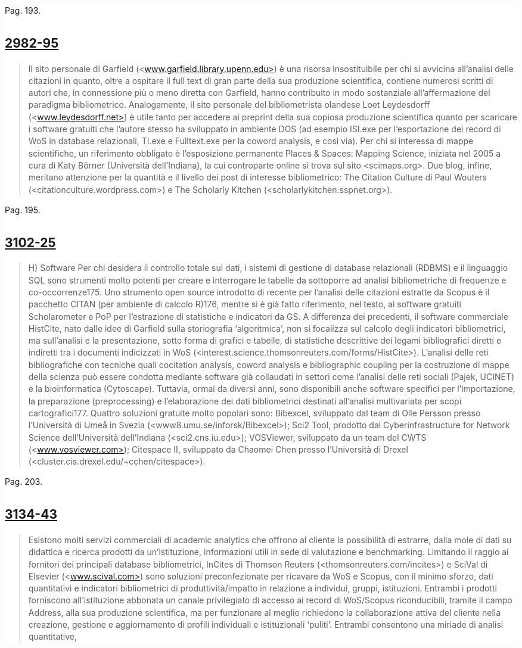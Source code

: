 Pag. 193.

## <a name="2982-95">[2982-95](#2982-95)</a>
>Il sito personale di Garfield (<www.garfield.library.upenn.edu>) è una risorsa insostituibile per chi si avvicina all’analisi delle citazioni in quanto, oltre a ospitare il full text di gran parte della sua produzione scientifica, contiene numerosi scritti di autori che, in connessione più o meno diretta con Garfield, hanno contribuito in modo sostanziale all’affermazione del paradigma bibliometrico. Analogamente, il sito personale del bibliometrista olandese Loet Leydesdorff (<www.leydesdorff.net>) è utile tanto per accedere ai preprint della sua copiosa produzione scientifica quanto per scaricare i software gratuiti che l’autore stesso ha sviluppato in ambiente DOS (ad esempio ISI.exe per l’esportazione dei record di WoS in database relazionali, TI.exe e Fulltext.exe per la coword analysis, e così via). Per chi si interessa di mappe scientifiche, un riferimento obbligato è l’esposizione permanente Places & Spaces: Mapping Science, iniziata nel 2005 a cura di Katy Börner (Università dell’Indiana), la cui controparte online si trova sul sito <scimaps.org>. Due blog, infine, meritano attenzione per la quantità e il livello dei post di interesse bibliometrico: The Citation Culture di Paul Wouters (<citationculture.wordpress.com>) e The Scholarly Kitchen (<scholarlykitchen.sspnet.org>).

Pag. 195.

## <a name="3102-25">[3102-25](#3102-25)</a>
>H) Software Per chi desidera il controllo totale sui dati, i sistemi di gestione di database relazionali (RDBMS) e il linguaggio SQL sono strumenti molto potenti per creare e interrogare le tabelle da sottoporre ad analisi bibliometriche di frequenze e co-occorrenze175. Uno strumento open source introdotto di recente per l’analisi delle citazioni estratte da Scopus è il pacchetto CITAN (per ambiente di calcolo R)176, mentre si è già fatto riferimento, nel testo, ai software gratuiti Scholarometer e PoP per l’estrazione di statistiche e indicatori da GS. A differenza dei precedenti, il software commerciale HistCite, nato dalle idee di Garfield sulla storiografia ‘algoritmica’, non si focalizza sul calcolo degli indicatori bibliometrici, ma sull’analisi e la presentazione, sotto forma di grafici e tabelle, di statistiche descrittive dei legami bibliografici diretti e indiretti tra i documenti indicizzati in WoS (<interest.science.thomsonreuters.com/forms/HistCite>). L’analisi delle reti bibliografiche con tecniche quali cocitation analysis, coword analysis e bibliographic coupling per la costruzione di mappe della scienza può essere condotta mediante software già collaudati in settori come l’analisi delle reti sociali (Pajek, UCINET) e la bioinformatica (Cytoscape). Tuttavia, ormai da diversi anni, sono disponibili anche software specifici per l’importazione, la preparazione (preprocessing) e l’elaborazione dei dati bibliometrici destinati all’analisi multivariata per scopi cartografici177. Quattro soluzioni gratuite molto popolari sono: Bibexcel, sviluppato dal team di Olle Persson presso l’Università di Umeå in Svezia (<www8.umu.se/inforsk/Bibexcel>); Sci2 Tool, prodotto dal Cyberinfrastructure for Network Science dell’Università dell’Indiana (<sci2.cns.iu.edu>); VOSViewer, sviluppato da un team del CWTS (<www.vosviewer.com>); Citespace II, sviluppato da Chaomei Chen presso l’Università di Drexel (<cluster.cis.drexel.edu/~cchen/citespace>).

Pag. 203.

## <a name="3134-43">[3134-43](#3134-43)</a>
>Esistono molti servizi commerciali di academic analytics che offrono al cliente la possibilità di estrarre, dalla mole di dati su didattica e ricerca prodotti da un’istituzione, informazioni utili in sede di valutazione e benchmarking. Limitando il raggio ai fornitori dei principali database bibliometrici, InCites di Thomson Reuters (<thomsonreuters.com/incites>) e SciVal di Elsevier (<www.scival.com>) sono soluzioni preconfezionate per ricavare da WoS e Scopus, con il minimo sforzo, dati quantitativi e indicatori bibliometrici di produttività/impatto in relazione a individui, gruppi, istituzioni. Entrambi i prodotti forniscono all’istituzione abbonata un canale privilegiato di accesso ai record di WoS/Scopus riconducibili, tramite il campo Address, alla sua produzione scientifica, ma per funzionare al meglio richiedono la collaborazione attiva del cliente nella creazione, gestione e aggiornamento di profili individuali e istituzionali ‘puliti’. Entrambi consentono una miriade di analisi quantitative,
